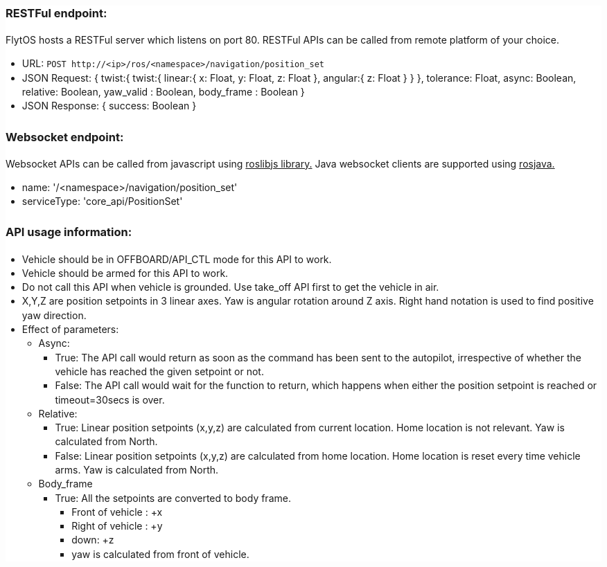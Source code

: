 ### RESTFul endpoint:
FlytOS hosts a RESTFul server which listens on port 80. RESTFul APIs can be called from remote platform of your choice.

* URL: ````POST http://<ip>/ros/<namespace>/navigation/position_set````
* JSON Request:
{
    twist:{
        twist:{
            linear:{
                x: Float,
                y: Float,
                z: Float
            },
            angular:{
                z: Float
            }
        }
    },
    tolerance: Float,
    async: Boolean,
    relative: Boolean,
    yaw_valid : Boolean,
    body_frame : Boolean
}
* JSON Response:
{
    success: Boolean
}


### Websocket endpoint:
Websocket APIs can be called from javascript using  [roslibjs library.](https://github.com/RobotWebTools/roslibjs) 
Java websocket clients are supported using [rosjava.](http://wiki.ros.org/rosjava)

* name: '/\<namespace\>/navigation/position_set'</br>
* serviceType: 'core_api/PositionSet'


### API usage information:

* Vehicle should be in OFFBOARD/API_CTL mode for this API to work.
* Vehicle should be armed for this API to work.
* Do not call this API when vehicle is grounded. Use take_off API first to get the vehicle in air.
* X,Y,Z are position setpoints in 3 linear axes. Yaw is angular rotation around Z axis. Right hand notation is used to find positive yaw direction.
* Effect of parameters:
  * Async:
     * True: The API call would return as soon as the command has been sent to the autopilot, irrespective of whether the vehicle has reached the given setpoint or not.
     * False: The API call would wait for the function to return, which happens when either the position setpoint is reached or timeout=30secs is over.
  * Relative: 
     * True: Linear position setpoints (x,y,z) are calculated from current location. Home location is not relevant. Yaw is calculated from North.
     * False: Linear position setpoints (x,y,z) are calculated from home location. Home location is reset every time vehicle arms. Yaw is calculated from North. 
  * Body_frame 
     * True: All the setpoints are converted to body frame. 
        * Front of vehicle : +x
        * Right of vehicle : +y
        * down: +z
        * yaw is calculated from front of vehicle. 